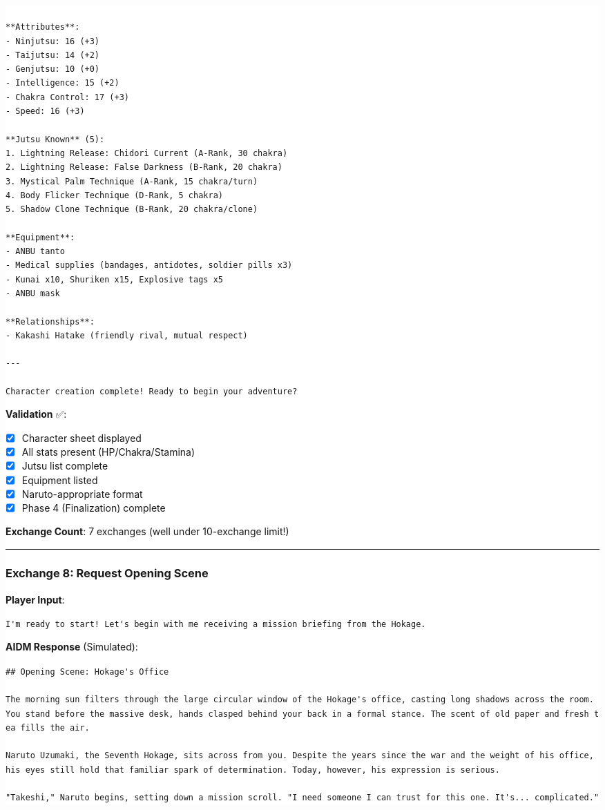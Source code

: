 ```

**Attributes**:
- Ninjutsu: 16 (+3)
- Taijutsu: 14 (+2)
- Genjutsu: 10 (+0)
- Intelligence: 15 (+2)
- Chakra Control: 17 (+3)
- Speed: 16 (+3)

**Jutsu Known** (5):
1. Lightning Release: Chidori Current (A-Rank, 30 chakra)
2. Lightning Release: False Darkness (B-Rank, 20 chakra)
3. Mystical Palm Technique (A-Rank, 15 chakra/turn)
4. Body Flicker Technique (D-Rank, 5 chakra)
5. Shadow Clone Technique (B-Rank, 20 chakra/clone)

**Equipment**:
- ANBU tanto
- Medical supplies (bandages, antidotes, soldier pills x3)
- Kunai x10, Shuriken x15, Explosive tags x5
- ANBU mask

**Relationships**:
- Kakashi Hatake (friendly rival, mutual respect)

---

Character creation complete! Ready to begin your adventure?
```

**Validation** ✅:
- [x] Character sheet displayed
- [x] All stats present (HP/Chakra/Stamina)
- [x] Jutsu list complete
- [x] Equipment listed
- [x] Naruto-appropriate format
- [x] Phase 4 (Finalization) complete

**Exchange Count**: 7 exchanges (well under 10-exchange limit!)

---

### Exchange 8: Request Opening Scene

**Player Input**:
```
I'm ready to start! Let's begin with me receiving a mission briefing from the Hokage.
```

**AIDM Response** (Simulated):
```
## Opening Scene: Hokage's Office

The morning sun filters through the large circular window of the Hokage's office, casting long shadows across the room. You stand before the massive desk, hands clasped behind your back in a formal stance. The scent of old paper and fresh tea fills the air.

Naruto Uzumaki, the Seventh Hokage, sits across from you. Despite the years since the war and the weight of his office, his eyes still hold that familiar spark of determination. Today, however, his expression is serious.

"Takeshi," Naruto begins, setting down a mission scroll. "I need someone I can trust for this one. It's... complicated."

```